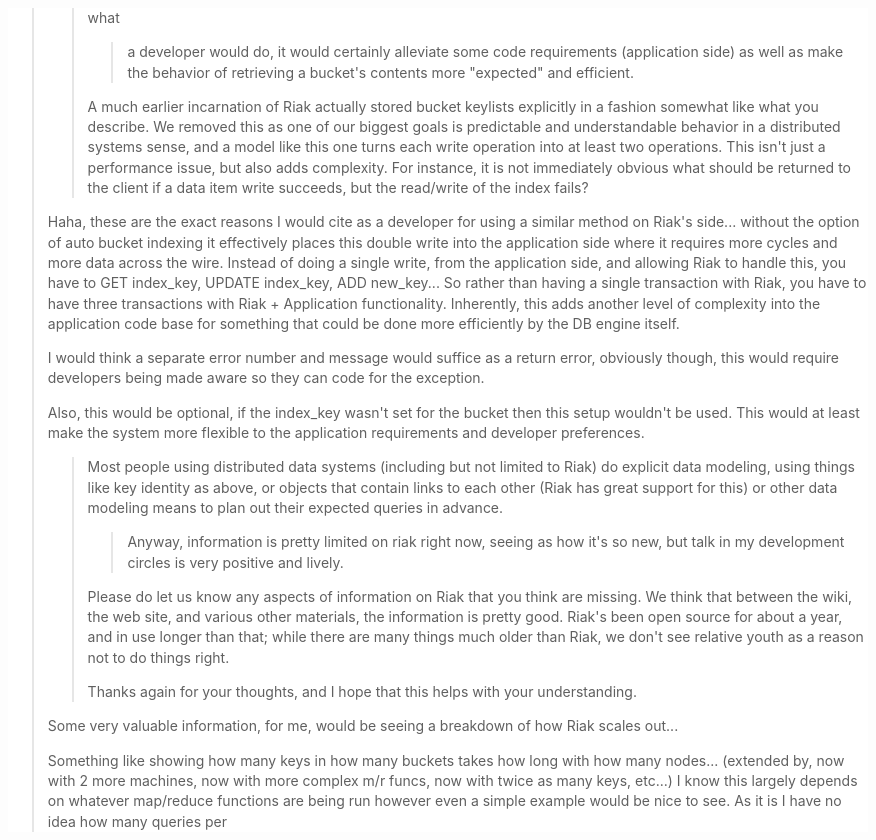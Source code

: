 >> what
>>> a developer would do, it would certainly alleviate some code requirements
>>> (application side) as well as make the behavior of retrieving a bucket's
>>> contents more "expected" and efficient.
>>
>> A much earlier incarnation of Riak actually stored bucket keylists
>> explicitly in a fashion somewhat like what you describe. We removed
>> this as one of our biggest goals is predictable and understandable
>> behavior in a distributed systems sense, and a model like this one
>> turns each write operation into at least two operations. This isn't
>> just a performance issue, but also adds complexity. For instance, it
>> is not immediately obvious what should be returned to the client if a
>> data item write succeeds, but the read/write of the index fails?
>>
>
> Haha, these are the exact reasons I would cite as a developer for using a
> similar method on Riak's side... without the option of auto bucket indexing
> it effectively places this double write into the application side where it
> requires more cycles and more data across the wire. Instead of doing a
> single write, from the application side, and allowing Riak to handle this,
> you have to GET index\_key, UPDATE index\_key, ADD new\_key... So rather than
> having a single transaction with Riak, you have to have three transactions
> with Riak + Application functionality. Inherently, this adds another level
> of complexity into the application code base for something that could be
> done more efficiently by the DB engine itself.
>
> I would think a separate error number and message would suffice as a return
> error, obviously though, this would require developers being made aware so
> they can code for the exception.
>
> Also, this would be optional, if the index\_key wasn't set for the bucket
> then this setup wouldn't be used. This would at least make the system more
> flexible to the application requirements and developer preferences.
>
>
>> Most people using distributed data systems (including but not limited
>> to Riak) do explicit data modeling, using things like key identity as
>> above, or objects that contain links to each other (Riak has great
>> support for this) or other data modeling means to plan out their
>> expected queries in advance.
>>
>>> Anyway, information is pretty limited on riak right now, seeing as how
>> it's
>>> so new, but talk in my development circles is very positive and lively.
>>
>> Please do let us know any aspects of information on Riak that you
>> think are missing. We think that between the wiki, the web site, and
>> various other materials, the information is pretty good. Riak's been
>> open source for about a year, and in use longer than that; while there
>> are many things much older than Riak, we don't see relative youth as a
>> reason not to do things right.
>>
>> Thanks again for your thoughts, and I hope that this helps with your
>> understanding.
>
>
> Some very valuable information, for me, would be seeing a breakdown of how
> Riak scales out...
>
> Something like showing how many keys in how many buckets takes how long with
> how many nodes... (extended by, now with 2 more machines, now with more
> complex m/r funcs, now with twice as many keys, etc...) I know this largely
> depends on whatever map/reduce functions are being run however even a simple
> example would be nice to see. As it is I have no idea how many queries per